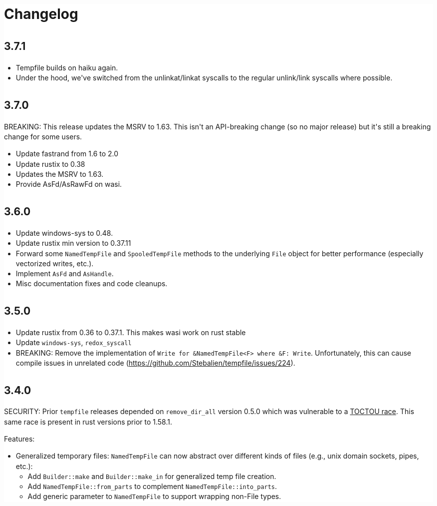 # Changelog

## 3.7.1

- Tempfile builds on haiku again.
- Under the hood, we've switched from the unlinkat/linkat syscalls to the regular unlink/link syscalls where possible.

## 3.7.0

BREAKING: This release updates the MSRV to 1.63. This isn't an API-breaking change (so no major
release) but it's still a breaking change for some users.

- Update fastrand from 1.6 to 2.0
- Update rustix to 0.38
- Updates the MSRV to 1.63.
- Provide AsFd/AsRawFd on wasi.

## 3.6.0

- Update windows-sys to 0.48.
- Update rustix min version to 0.37.11
- Forward some `NamedTempFile` and `SpooledTempFile` methods to the underlying `File` object for
  better performance (especially vectorized writes, etc.).
- Implement `AsFd` and `AsHandle`.
- Misc documentation fixes and code cleanups.

## 3.5.0

- Update rustix from 0.36 to 0.37.1. This makes wasi work on rust stable
- Update `windows-sys`, `redox_syscall`
- BREAKING: Remove the implementation of `Write for &NamedTempFile<F> where &F: Write`. Unfortunately, this can cause compile issues in unrelated code (https://github.com/Stebalien/tempfile/issues/224).

## 3.4.0

SECURITY: Prior `tempfile` releases depended on `remove_dir_all` version 0.5.0 which was vulnerable to a [TOCTOU race](https://github.com/XAMPPRocky/remove_dir_all/security/advisories/GHSA-mc8h-8q98-g5hr). This same race is present in rust versions prior to 1.58.1.

Features:

- Generalized temporary files: `NamedTempFile` can now abstract over different kinds of files (e.g.,
  unix domain sockets, pipes, etc.):
    - Add `Builder::make` and `Builder::make_in` for generalized temp file
    creation.
    - Add `NamedTempFile::from_parts` to complement `NamedTempFile::into_parts`.
    - Add generic parameter to `NamedTempFile` to support wrapping non-File types.
